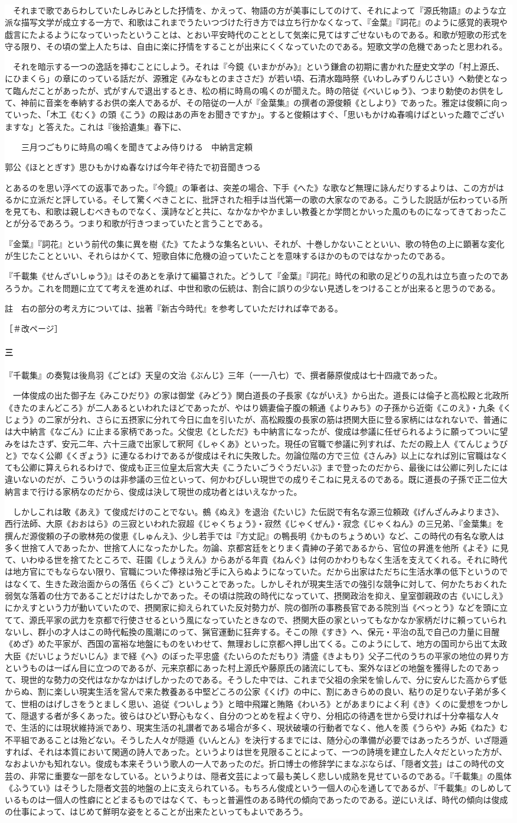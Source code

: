 　それまで歌であらわしていたしみじみとした抒情を、かえって、物語の方が美事にしてのけて、それによって『源氏物語』のような立派な描写文学が成立する一方で、和歌はこれまでうたいつづけた行き方では立ち行かなくなって、『金葉』『詞花』のように感覚的表現や戯言にたよるようになっていったということは、とおい平安時代のこととして気楽に見てはすごせないものである。和歌が短歌の形式を守る限り、その頃の堂上人たちは、自由に楽に抒情をすることが出来にくくなっていたのである。短歌文学の危機であったと思われる。

　それを暗示する一つの逸話を挿むことにしよう。それは『今鏡《いまかがみ》』という鎌倉の初期に書かれた歴史文学の「村上源氏、にひまくら」の章にのっている話だが、源雅定《みなもとのまささだ》が若い頃、石清水臨時祭《いわしみずりんじさい》へ勅使となって臨んだことがあったが、式がすんで退出するとき、松の梢に時鳥の鳴くのが聞えた。時の陪従《べいじゅう》、つまり勅使のお供をして、神前に音楽を奉納するお供の楽人であるが、その陪従の一人が『金葉集』の撰者の源俊頼《としより》であった。雅定は俊頼に向っていった、「木工《むく》の頭《こう》の殿はあの声をお聞きですか」。すると俊頼はすぐ、「思いもかけぬ春鳴けばといった趣でございますな」と答えた。これは『後拾遺集』春下に、




　　三月つごもりに時鳥の鳴くを聞きてよみ侍りける　中納言定頼

郭公《ほととぎす》思ひもかけぬ春なけば今年ぞ待たで初音聞きつる





とあるのを思い浮べての返事であった。『今鏡』の筆者は、突差の場合、下手《へた》な歌など無理に詠んだりするよりは、この方がはるかに立派だと評している。そして驚くべきことに、批評された相手は当代第一の歌の大家なのである。こうした説話が伝わっている所を見ても、和歌は親しむべきものでなく、漢詩などと共に、なかなかやかましい教養とか学問とかいった風のものになってきておったことが分るであろう。つまり和歌が行きつまっていたと言うことである。

『金葉』『詞花』という前代の集に異を樹《た》てたような集名といい、それが、十巻しかないことといい、歌の特色の上に顕著な変化が生じたことといい、それらはかくて、短歌自体に危機の迫っていたことを意味するほかのものではなかったのである。

『千載集《せんざいしゅう》』はそのあとを承けて編纂された。どうして『金葉』『詞花』時代の和歌の足どりの乱れは立ち直ったのであろうか。これを問題に立てて考えを進めれば、中世和歌の伝統は、割合に誤りの少ない見透しをつけることが出来ると思うのである。

註　右の部分の考え方については、拙著『新古今時代』を参考していただければ幸である。

［＃改ページ］



#### 三






『千載集』の奏覧は後鳥羽《ごとば》天皇の文治《ぶんじ》三年（一一八七）で、撰者藤原俊成は七十四歳であった。

　一体俊成の出た御子左《みこひだり》の家は御堂《みどう》関白道長の子長家《ながいえ》から出た。道長には倫子と高松殿と北政所《きたのまんどころ》が二人あるといわれたほどであったが、やはり嫡妻倫子腹の頼通《よりみち》の子孫から近衛《このえ》・九条《くじょう》の二家が分れ、さらに五摂家に分れて今日に血を引いたが、高松殿腹の長家の筋は摂関大臣に登る家柄にはなれないで、普通には大中納言《なごん》に止まる家柄であった。父俊忠《としただ》も中納言になったが、俊成は参議に任ぜられるように願ってついに望みをはたさず、安元二年、六十三歳で出家して釈阿《しゃくあ》といった。現任の官職で参議に列すれば、ただの殿上人《てんじょうびと》でなく公卿《くぎょう》に連なるわけであるが俊成はそれに失敗した。勿論位階の方で三位《さんみ》以上になれば別に官職はなくても公卿に算えられるわけで、俊成も正三位皇太后宮大夫《こうたいごうぐうだいぶ》まで登ったのだから、最後には公卿に列したには違いないのだが、こういうのは非参議の三位といって、何かわびしい現世での成りそこねに見えるのである。既に道長の子孫で正二位大納言まで行ける家柄なのだから、俊成は決して現世の成功者とはいえなかった。

　しかしこれは敢《あえ》て俊成だけのことでない。鵺《ぬえ》を退治《たいじ》た伝説で有名な源三位頼政《げんざんみよりまさ》、西行法師、大原《おおはら》の三寂といわれた寂超《じゃくちょう》・寂然《じゃくぜん》・寂念《じゃくねん》の三兄弟、『金葉集』を撰んだ源俊頼の子の歌林苑の俊恵《しゅんえ》、少し若手では『方丈記』の鴨長明《かものちょうめい》など、この時代の有名な歌人は多く世捨て人であったか、世捨て人になったかした。勿論、京都宮廷をとりまく貴紳の子弟であるから、官位の昇進を他所《よそ》に見て、いわゆる世を捨てたところで、荘園《しょうえん》からあがる年貢《ねんぐ》は何のかわりもなく生活を支えてくれる。それに時代は地方官にでもならない限り、官職についた俸禄は殆ど手に入らぬようになっていた。だから出家はただちに生活水準の低下というのではなくて、生きた政治面からの落伍《らくご》ということであった。しかしそれが現実生活での強引な競争に対して、何かたちおくれた弱気な落着の仕方であることだけはたしかであった。その頃は院政の時代になっていて、摂関政治を抑え、皇室御親政の古《いにしえ》にかえすという力が動いていたので、摂関家に抑えられていた反対勢力が、院の御所の事務長官である院別当《べっとう》などを頭に立てて、源氏平家の武力を京都で行使させるという風になっていたときなので、摂関大臣の家といってもなかなか家柄だけに頼っていられないし、群小の才人はこの時代転換の風潮にのって、猟官運動に狂奔する。そこの隙《すき》へ、保元・平治の乱で自己の力量に目醒《めざ》めた平家が、西国の富裕な地盤にものをいわせて、無理おしに京都へ押し出てくる。このようにして、地方の国司から出て太政大臣《だいじょうだいじん》まで経《へ》のぼった平忠盛《たいらのただもり》清盛《きよもり》父子二代のうちの平家の地位の昇り方というものは一ばん目に立つのであるが、元来京都にあった村上源氏や藤原氏の諸流にしても、案外なほどの地盤を獲得したのであって、現世的な勢力の交代はなかなかはげしかったのである。そうした中では、これまで父祖の余栄を愉しんで、分に安んじた高からず低からぬ、割に楽しい現実生活を営んで来た教養ある中堅どころの公家《くげ》の中に、割にあきらめの良い、粘りの足りない子弟が多くて、世相のはげしさをうとましく思い、追従《ついしょう》と暗中飛躍と賄賂《わいろ》とがあまりによく利《き》くのに愛想をつかして、隠退する者が多くあった。彼らはひどい野心もなく、自分のつとめを程よく守り、分相応の待遇を世から受ければ十分幸福な人々で、生活的には現状維持派であり、現実生活の礼讃者である場合が多く、現状破壊の行動者でなく、他人を羨《うらや》み妬《ねた》む不平組であることは殆どない。そうした人々が隠遁《いんとん》を決行するまでには、随分心の準備が必要ではあったろうが、いざ隠遁すれば、それは本質において閑適の詩人であった。というよりは世を見限ることによって、一つの詩境を建立した人々だといった方が、なおよいかも知れない。俊成も本来そういう歌人の一人であったのだ。折口博士の修辞学にまなぶならば、「隠者文芸」はこの時代の文芸の、非常に重要な一部をなしている。というよりは、隠者文芸によって最も美しく悲しい成熟を見せているのである。『千載集』の風体《ふうてい》はそうした隠者文芸的地盤の上に支えられている。もちろん俊成という一個人の心を通してであるが、『千載集』のしめしているものは一個人の性癖にとどまるものではなくて、もっと普遍性のある時代の傾向であったのである。逆にいえば、時代の傾向は俊成の仕事によって、はじめて鮮明な姿をとることが出来たといってもよいであろう。

